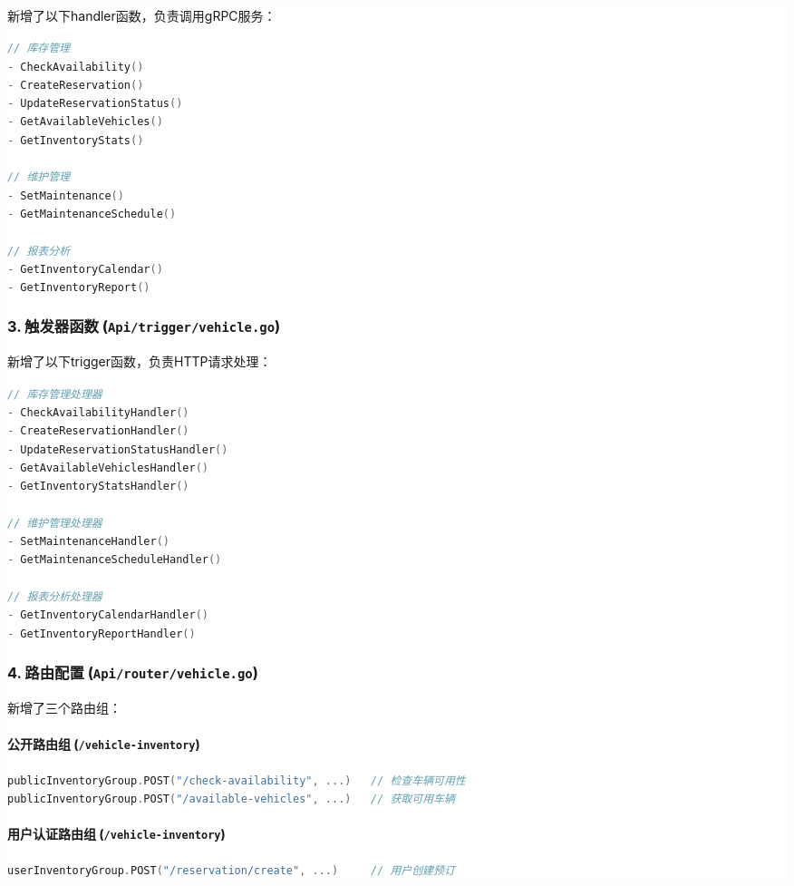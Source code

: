 新增了以下handler函数，负责调用gRPC服务：

```go
// 库存管理
- CheckAvailability()
- CreateReservation()
- UpdateReservationStatus()
- GetAvailableVehicles()
- GetInventoryStats()

// 维护管理
- SetMaintenance()
- GetMaintenanceSchedule()

// 报表分析
- GetInventoryCalendar()
- GetInventoryReport()
```

### 3. 触发器函数 (`Api/trigger/vehicle.go`)

新增了以下trigger函数，负责HTTP请求处理：

```go
// 库存管理处理器
- CheckAvailabilityHandler()
- CreateReservationHandler()
- UpdateReservationStatusHandler()
- GetAvailableVehiclesHandler()
- GetInventoryStatsHandler()

// 维护管理处理器
- SetMaintenanceHandler()
- GetMaintenanceScheduleHandler()

// 报表分析处理器
- GetInventoryCalendarHandler()
- GetInventoryReportHandler()
```

### 4. 路由配置 (`Api/router/vehicle.go`)

新增了三个路由组：

#### 公开路由组 (`/vehicle-inventory`)
```go
publicInventoryGroup.POST("/check-availability", ...)   // 检查车辆可用性
publicInventoryGroup.POST("/available-vehicles", ...)   // 获取可用车辆
```

#### 用户认证路由组 (`/vehicle-inventory`)
```go
userInventoryGroup.POST("/reservation/create", ...)     // 用户创建预订
```
